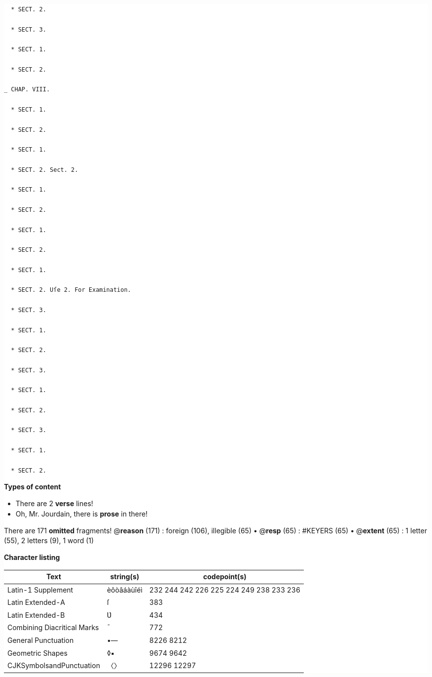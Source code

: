       * SECT. 2.

      * SECT. 3. 

      * SECT. 1. 

      * SECT. 2. 

    _ CHAP. VIII.

      * SECT. 1.

      * SECT. 2. 

      * SECT. 1.

      * SECT. 2. Sect. 2.

      * SECT. 1.

      * SECT. 2.

      * SECT. 1.

      * SECT. 2.

      * SECT. 1.

      * SECT. 2. Uſe 2. For Examination.

      * SECT. 3.

      * SECT. 1. 

      * SECT. 2.

      * SECT. 3. 

      * SECT. 1. 

      * SECT. 2.

      * SECT. 3. 

      * SECT. 1. 

      * SECT. 2. 

**Types of content**

  * There are 2 **verse** lines!
  * Oh, Mr. Jourdain, there is **prose** in there!

There are 171 **omitted** fragments! 
 @__reason__ (171) : foreign (106), illegible (65)  •  @__resp__ (65) : #KEYERS (65)  •  @__extent__ (65) : 1 letter (55), 2 letters (9), 1 word (1)

**Character listing**


|Text|string(s)|codepoint(s)|
|---|---|---|
|Latin-1 Supplement|èôòâáàùîéì|232 244 242 226 225 224 249 238 233 236|
|Latin Extended-A|ſ|383|
|Latin Extended-B|Ʋ|434|
|Combining             Diacritical Marks|̄|772|
|General Punctuation|•—|8226 8212|
|Geometric Shapes|◊▪|9674 9642|
|CJKSymbolsandPunctuation|〈〉|12296 12297|
